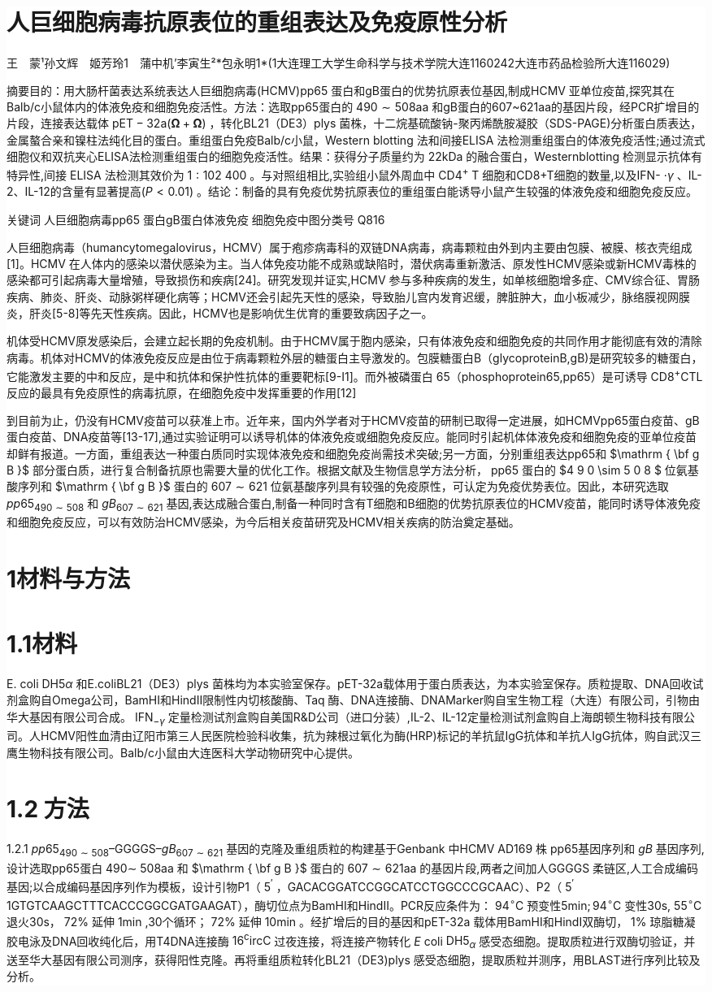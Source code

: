 # 人巨细胞病毒抗原表位的重组表达及免疫原性分析

王　蒙¹孙文辉　姬芳玲1　蒲中机’李寅生²\*包永明1\*(1大连理工大学生命科学与技术学院大连1160242大连市药品检验所大连116029)

摘要目的：用大肠杆菌表达系统表达人巨细胞病毒(HCMV)pp65 蛋白和gB蛋白的优势抗原表位基因,制成HCMV 亚单位疫苗,探究其在Balb/c小鼠体内的体液免疫和细胞免疫活性。方法：选取pp65蛋白的 $4 9 0 \sim 5 0 8 \mathrm { a a }$ 和gB蛋白的607\~621aa的基因片段，经PCR扩增目的片段，连接表达载体 $\mathrm { p E T } { - } 3 2 \mathrm { a } \left( \mathbf { \Omega } + \mathbf { \Omega } \right)$ ，转化BL21（DE3）plys 菌株，十二烷基硫酸钠-聚丙烯酰胺凝胶（SDS-PAGE)分析蛋白质表达，金属螯合亲和镍柱法纯化目的蛋白。重组蛋白免疫Balb/c小鼠，Western blotting 法和间接ELISA 法检测重组蛋白的体液免疫活性;通过流式细胞仪和双抗夹心ELISA法检测重组蛋白的细胞免疫活性。结果：获得分子质量约为 $2 2 \mathrm { { k D a } }$ 的融合蛋白，Westernblotting 检测显示抗体有特异性,间接 ELISA 法检测其效价为 $1 : 1 0 2 \ 4 0 0$ 。与对照组相比,实验组小鼠外周血中 $\mathrm { C D 4 } ^ { + }$ T 细胞和CD8+T细胞的数量,以及IFN- $\cdot \gamma$ 、IL-2、IL-12的含量有显著提高$( P < 0 . 0 1 )$ 。结论：制备的具有免疫优势抗原表位的重组蛋白能诱导小鼠产生较强的体液免疫和细胞免疫反应。

关键词 人巨细胞病毒pp65 蛋白gB蛋白体液免疫 细胞免疫中图分类号 Q816

人巨细胞病毒（humancytomegalovirus，HCMV）属于疱疹病毒科的双链DNA病毒，病毒颗粒由外到内主要由包膜、被膜、核衣壳组成[1]。HCMV 在人体内的感染以潜伏感染为主。当人体免疫功能不成熟或缺陷时，潜伏病毒重新激活、原发性HCMV感染或新HCMV毒株的感染都可引起病毒大量增殖，导致损伤和疾病[24]。研究发现并证实,HCMV 参与多种疾病的发生，如单核细胞增多症、CMV综合征、胃肠疾病、肺炎、肝炎、动脉粥样硬化病等；HCMV还会引起先天性的感染，导致胎儿宫内发育迟缓，脾脏肿大，血小板减少，脉络膜视网膜炎，肝炎[5-8]等先天性疾病。因此，HCMV也是影响优生优育的重要致病因子之一。

机体受HCMV原发感染后，会建立起长期的免疫机制。由于HCMV属于胞内感染，只有体液免疫和细胞免疫的共同作用才能彻底有效的清除病毒。机体对HCMV的体液免疫反应是由位于病毒颗粒外层的糖蛋白主导激发的。包膜糖蛋白B（glycoproteinB,gB)是研究较多的糖蛋白，它能激发主要的中和反应，是中和抗体和保护性抗体的重要靶标[9-I1]。而外被磷蛋白 65（phosphoprotein65,pp65）是可诱导 $\mathrm { C D 8 ^ { + } C T L }$ 反应的最具有免疫原性的病毒抗原，在细胞免疫中发挥重要的作用[12]

到目前为止，仍没有HCMV疫苗可以获准上市。近年来，国内外学者对于HCMV疫苗的研制已取得一定进展，如HCMVpp65蛋白疫苗、gB蛋白疫苗、DNA疫苗等[13-17],通过实验证明可以诱导机体的体液免疫或细胞免疫反应。能同时引起机体体液免疫和细胞免疫的亚单位疫苗却鲜有报道。一方面，重组表达一种蛋白质同时实现体液免疫和细胞免疫尚需技术突破;另一方面，分别重组表达pp65和 $\mathrm { \bf g B }$ 部分蛋白质，进行复合制备抗原也需要大量的优化工作。根据文献及生物信息学方法分析， $\mathrm { p p } 6 5$ 蛋白的 $4 9 0 \sim 5 0 8 \$ 位氨基酸序列和 $\mathrm { \bf g B }$ 蛋白的 $6 0 7 \sim 6 2 1$ 位氨基酸序列具有较强的免疫原性，可认定为免疫优势表位。因此，本研究选取$p p 6 5 _ { 4 9 0 \sim 5 0 8 }$ 和 $g B _ { 6 0 7 \sim 6 2 1 }$ 基因,表达成融合蛋白,制备一种同时含有T细胞和B细胞的优势抗原表位的HCMV疫苗，能同时诱导体液免疫和细胞免疫反应，可以有效防治HCMV感染，为今后相关疫苗研究及HCMV相关疾病的防治奠定基础。

# 1材料与方法

# 1.1材料

E. coli $\mathrm { D H } 5 \alpha$ 和E.coliBL21（DE3）plys 菌株均为本实验室保存。pET-32a载体用于蛋白质表达，为本实验室保存。质粒提取、DNA回收试剂盒购自Omega公司，BamHI和HindII限制性内切核酸酶、Taq 酶、DNA连接酶、DNAMarker购自宝生物工程（大连）有限公司，引物由华大基因有限公司合成。 $\mathrm { I F N } _ { - \gamma }$ 定量检测试剂盒购自美国R&D公司（进口分装）,IL-2、IL-12定量检测试剂盒购自上海朗顿生物科技有限公司。人HCMV阳性血清由辽阳市第三人民医院检验科收集，抗为辣根过氧化为酶(HRP)标记的羊抗鼠IgG抗体和羊抗人IgG抗体，购自武汉三鹰生物科技有限公司。Balb/c小鼠由大连医科大学动物研究中心提供。

# $1 . 2$ 方法

1.2.1 $p p 6 5 _ { 4 9 0 \sim 5 0 8 } – \mathrm { G G G G S } – g B _ { 6 0 7 \sim 6 2 1 }$ 基因的克隆及重组质粒的构建基于Genbank 中HCMV AD169 株 pp65基因序列和 $g B$ 基因序列,设计选取pp65蛋白 $4 9 0 \sim$ 508aa 和 $\mathrm { \bf g B }$ 蛋白的 $6 0 7 \sim 6 2 1 \mathrm { a a }$ 的基因片段,两者之间加人GGGGS 柔链区,人工合成编码基因;以合成编码基因序列作为模板，设计引物P1（ $5 ^ { \prime }$ ，GACACGGATCCGGCATCCTGGCCCGCAAC）、P2（ $5 ^ { \prime }$ 1GTGTCAAGCTTTCACCCGGCGATGAAGAT），酶切位点为BamHI和HindII。PCR反应条件为： $9 4 ^ { \circ } \mathrm { C }$ 预变性$5 \mathrm { m i n } ; 9 4 ^ { \circ } \mathrm { C }$ 变性30s, $5 5 \mathrm { ^ { \circ } C }$ 退火30s， $7 2 \%$ 延伸 $1 \mathrm { m i n }$ ,30个循环； $7 2 \%$ 延伸 $1 0 \mathrm { { m i n } }$ 。经扩增后的目的基因和pET-$3 2 \mathrm { a }$ 载体用BamHI和HindI双酶切， $1 \%$ 琼脂糖凝胶电泳及DNA回收纯化后，用T4DNA连接酶 $1 6 \mathrm { { ^ circ C } }$ 过夜连接，将连接产物转化 $E$ coli $\mathrm { D H } 5 _ { \alpha }$ 感受态细胞。提取质粒进行双酶切验证，并送至华大基因有限公司测序，获得阳性克隆。再将重组质粒转化BL21（DE3)plys 感受态细胞，提取质粒并测序，用BLAST进行序列比较及分析。
